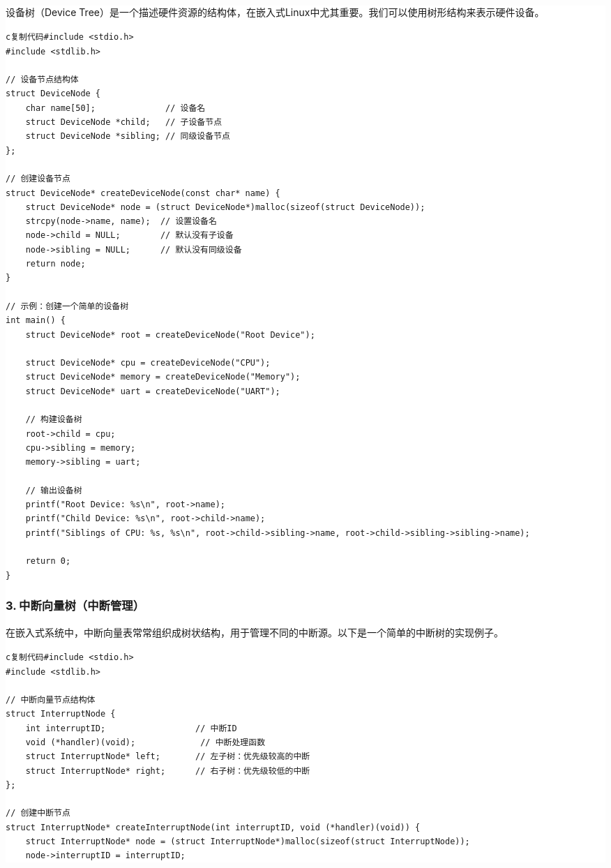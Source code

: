 设备树（Device Tree）是一个描述硬件资源的结构体，在嵌入式Linux中尤其重要。我们可以使用树形结构来表示硬件设备。

```
c复制代码#include <stdio.h>
#include <stdlib.h>

// 设备节点结构体
struct DeviceNode {
    char name[50];              // 设备名
    struct DeviceNode *child;   // 子设备节点
    struct DeviceNode *sibling; // 同级设备节点
};

// 创建设备节点
struct DeviceNode* createDeviceNode(const char* name) {
    struct DeviceNode* node = (struct DeviceNode*)malloc(sizeof(struct DeviceNode));
    strcpy(node->name, name);  // 设置设备名
    node->child = NULL;        // 默认没有子设备
    node->sibling = NULL;      // 默认没有同级设备
    return node;
}

// 示例：创建一个简单的设备树
int main() {
    struct DeviceNode* root = createDeviceNode("Root Device");

    struct DeviceNode* cpu = createDeviceNode("CPU");
    struct DeviceNode* memory = createDeviceNode("Memory");
    struct DeviceNode* uart = createDeviceNode("UART");

    // 构建设备树
    root->child = cpu;
    cpu->sibling = memory;
    memory->sibling = uart;

    // 输出设备树
    printf("Root Device: %s\n", root->name);
    printf("Child Device: %s\n", root->child->name);
    printf("Siblings of CPU: %s, %s\n", root->child->sibling->name, root->child->sibling->sibling->name);

    return 0;
}
```

### 3. **中断向量树（中断管理）**

在嵌入式系统中，中断向量表常常组织成树状结构，用于管理不同的中断源。以下是一个简单的中断树的实现例子。

```
c复制代码#include <stdio.h>
#include <stdlib.h>

// 中断向量节点结构体
struct InterruptNode {
    int interruptID;                  // 中断ID
    void (*handler)(void);             // 中断处理函数
    struct InterruptNode* left;       // 左子树：优先级较高的中断
    struct InterruptNode* right;      // 右子树：优先级较低的中断
};

// 创建中断节点
struct InterruptNode* createInterruptNode(int interruptID, void (*handler)(void)) {
    struct InterruptNode* node = (struct InterruptNode*)malloc(sizeof(struct InterruptNode));
    node->interruptID = interruptID;
```